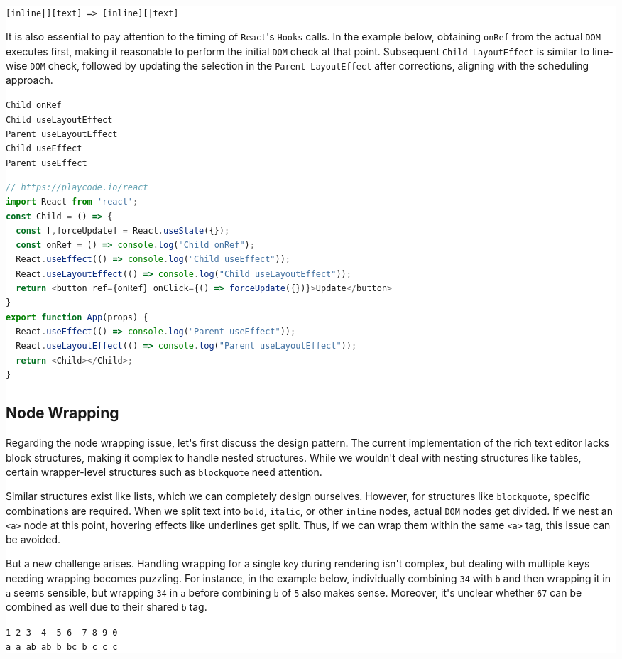 ```
[inline|][text] => [inline][|text]
```

It is also essential to pay attention to the timing of `React`'s `Hooks` calls. In the example below, obtaining `onRef` from the actual `DOM` executes first, making it reasonable to perform the initial `DOM` check at that point. Subsequent `Child LayoutEffect` is similar to line-wise `DOM` check, followed by updating the selection in the `Parent LayoutEffect` after corrections, aligning with the scheduling approach.

```
Child onRef
Child useLayoutEffect
Parent useLayoutEffect
Child useEffect
Parent useEffect
```

```js
// https://playcode.io/react
import React from 'react';
const Child = () => {
  const [,forceUpdate] = React.useState({});
  const onRef = () => console.log("Child onRef");
  React.useEffect(() => console.log("Child useEffect"));
  React.useLayoutEffect(() => console.log("Child useLayoutEffect"));
  return <button ref={onRef} onClick={() => forceUpdate({})}>Update</button>
}
export function App(props) {
  React.useEffect(() => console.log("Parent useEffect"));
  React.useLayoutEffect(() => console.log("Parent useLayoutEffect"));
  return <Child></Child>;
}
```

## Node Wrapping
Regarding the node wrapping issue, let's first discuss the design pattern. The current implementation of the rich text editor lacks block structures, making it complex to handle nested structures. While we wouldn't deal with nesting structures like tables, certain wrapper-level structures such as `blockquote` need attention.

Similar structures exist like lists, which we can completely design ourselves. However, for structures like `blockquote`, specific combinations are required. When we split text into `bold`, `italic`, or other `inline` nodes, actual `DOM` nodes get divided. If we nest an `<a>` node at this point, hovering effects like underlines get split. Thus, if we can wrap them within the same `<a>` tag, this issue can be avoided.

But a new challenge arises. Handling wrapping for a single `key` during rendering isn't complex, but dealing with multiple keys needing wrapping becomes puzzling. For instance, in the example below, individually combining `34` with `b` and then wrapping it in `a` seems sensible, but wrapping `34` in `a` before combining `b` of `5` also makes sense. Moreover, it's unclear whether `67` can be combined as well due to their shared `b` tag.

```html
1 2 3  4  5 6  7 8 9 0
a a ab ab b bc b c c c
```
